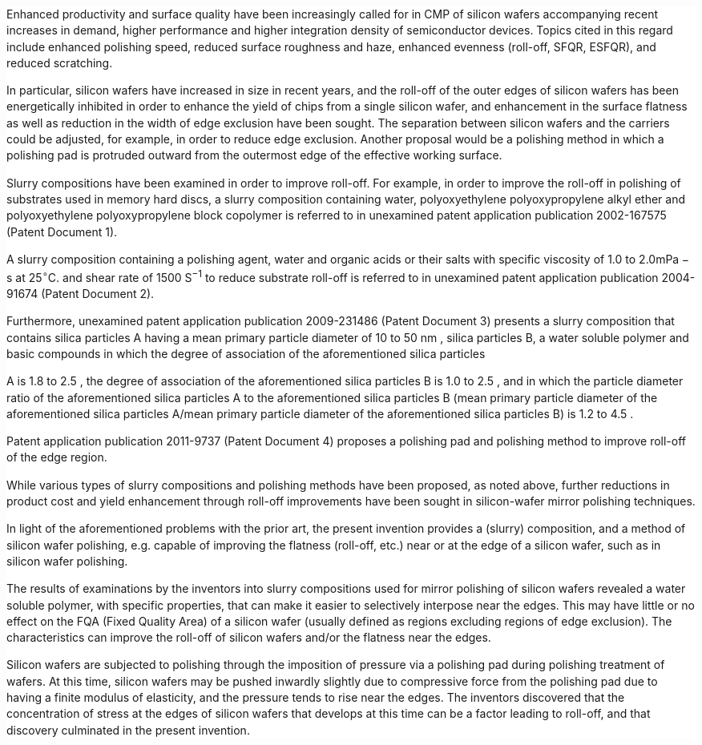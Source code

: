 Enhanced productivity and surface quality have been increasingly called for in CMP of silicon wafers accompanying recent increases in demand, higher performance and higher integration density of semiconductor devices. Topics cited in this regard include enhanced polishing speed, reduced surface roughness and haze, enhanced evenness (roll-off, SFQR, ESFQR), and reduced scratching.

In particular, silicon wafers have increased in size in recent years, and the roll-off of the outer edges of silicon wafers has been energetically inhibited in order to enhance the yield of chips from a single silicon wafer, and enhancement in the surface flatness as well as reduction in the width of edge exclusion have been sought. The separation between silicon wafers and the carriers could be adjusted, for example, in order to reduce edge exclusion. Another proposal would be a polishing method in which a polishing pad is protruded outward from the outermost edge of the effective working surface.

Slurry compositions have been examined in order to improve roll-off. For example, in order to improve the roll-off in polishing of substrates used in memory hard discs, a slurry composition containing water, polyoxyethylene polyoxypropylene alkyl ether and polyoxyethylene polyoxypropylene block copolymer is referred to in unexamined patent application publication 2002-167575 (Patent Document 1).

A slurry composition containing a polishing agent, water and organic acids or their salts with specific viscosity of 1.0 to $2.0 \mathrm{mPa}-\mathrm{s}$ at $25^{\circ} \mathrm{C}$. and shear rate of $1500 \mathrm{~S}^{-1}$ to reduce substrate roll-off is referred to in unexamined patent application publication 2004-91674 (Patent Document 2).

Furthermore, unexamined patent application publication 2009-231486 (Patent Document 3) presents a slurry composition that contains silica particles A having a mean primary particle diameter of 10 to 50 nm , silica particles B, a water soluble polymer and basic compounds in which the degree of association of the aforementioned silica particles

A is 1.8 to 2.5 , the degree of association of the aforementioned silica particles B is 1.0 to 2.5 , and in which the particle diameter ratio of the aforementioned silica particles A to the aforementioned silica particles B (mean primary particle diameter of the aforementioned silica particles A/mean primary particle diameter of the aforementioned silica particles B) is 1.2 to 4.5 .

Patent application publication 2011-9737 (Patent Document 4) proposes a polishing pad and polishing method to improve roll-off of the edge region.

While various types of slurry compositions and polishing methods have been proposed, as noted above, further reductions in product cost and yield enhancement through roll-off improvements have been sought in silicon-wafer mirror polishing techniques.

In light of the aforementioned problems with the prior art, the present invention provides a (slurry) composition, and a method of silicon wafer polishing, e.g. capable of improving the flatness (roll-off, etc.) near or at the edge of a silicon wafer, such as in silicon wafer polishing.

The results of examinations by the inventors into slurry compositions used for mirror polishing of silicon wafers revealed a water soluble polymer, with specific properties, that can make it easier to selectively interpose near the edges. This may have little or no effect on the FQA (Fixed Quality Area) of a silicon wafer (usually defined as regions excluding regions of edge exclusion). The characteristics can improve the roll-off of silicon wafers and/or the flatness near the edges.

Silicon wafers are subjected to polishing through the imposition of pressure via a polishing pad during polishing treatment of wafers. At this time, silicon wafers may be pushed inwardly slightly due to compressive force from the polishing pad due to having a finite modulus of elasticity, and the pressure tends to rise near the edges. The inventors discovered that the concentration of stress at the edges of silicon wafers that develops at this time can be a factor leading to roll-off, and that discovery culminated in the present invention.
